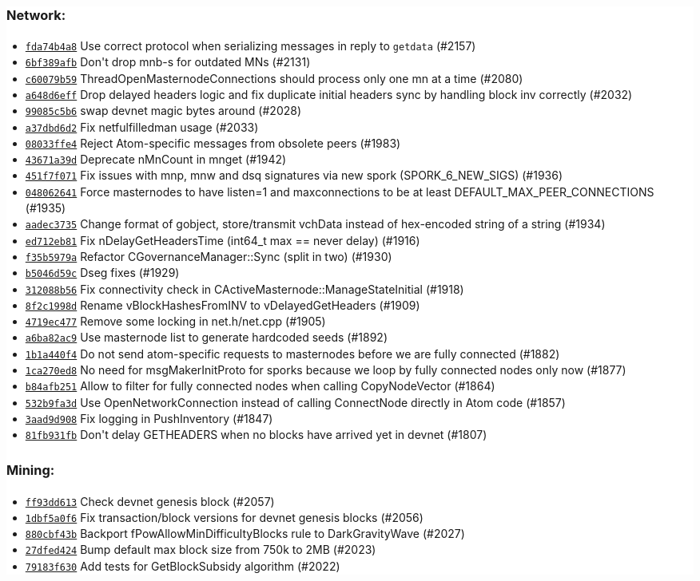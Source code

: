 ### Network:
- [`fda74b4a8`](https://github.com/AtomMainnet/commit/fda74b4a8) Use correct protocol when serializing messages in reply to `getdata` (#2157)
- [`6bf389afb`](https://github.com/AtomMainnet/commit/6bf389afb) Don't drop mnb-s for outdated MNs (#2131)
- [`c60079b59`](https://github.com/AtomMainnet/commit/c60079b59) ThreadOpenMasternodeConnections should process only one mn at a time (#2080)
- [`a648d6eff`](https://github.com/AtomMainnet/commit/a648d6eff) Drop delayed headers logic and fix duplicate initial headers sync by handling block inv correctly (#2032)
- [`99085c5b6`](https://github.com/AtomMainnet/commit/99085c5b6) swap devnet magic bytes around (#2028)
- [`a37dbd6d2`](https://github.com/AtomMainnet/commit/a37dbd6d2) Fix netfulfilledman usage (#2033)
- [`08033ffe4`](https://github.com/AtomMainnet/commit/08033ffe4) Reject Atom-specific messages from obsolete peers (#1983)
- [`43671a39d`](https://github.com/AtomMainnet/commit/43671a39d) Deprecate nMnCount in mnget (#1942)
- [`451f7f071`](https://github.com/AtomMainnet/commit/451f7f071) Fix issues with mnp, mnw and dsq signatures via new spork (SPORK_6_NEW_SIGS) (#1936)
- [`048062641`](https://github.com/AtomMainnet/commit/048062641) Force masternodes to have listen=1 and maxconnections to be at least DEFAULT_MAX_PEER_CONNECTIONS (#1935)
- [`aadec3735`](https://github.com/AtomMainnet/commit/aadec3735) Change format of gobject, store/transmit vchData instead of hex-encoded string of a string (#1934)
- [`ed712eb81`](https://github.com/AtomMainnet/commit/ed712eb81) Fix nDelayGetHeadersTime (int64_t max == never delay) (#1916)
- [`f35b5979a`](https://github.com/AtomMainnet/commit/f35b5979a) Refactor CGovernanceManager::Sync (split in two) (#1930)
- [`b5046d59c`](https://github.com/AtomMainnet/commit/b5046d59c) Dseg fixes (#1929)
- [`312088b56`](https://github.com/AtomMainnet/commit/312088b56) Fix connectivity check in CActiveMasternode::ManageStateInitial (#1918)
- [`8f2c1998d`](https://github.com/AtomMainnet/commit/8f2c1998d) Rename vBlockHashesFromINV to vDelayedGetHeaders (#1909)
- [`4719ec477`](https://github.com/AtomMainnet/commit/4719ec477) Remove some locking in net.h/net.cpp (#1905)
- [`a6ba82ac9`](https://github.com/AtomMainnet/commit/a6ba82ac9) Use masternode list to generate hardcoded seeds (#1892)
- [`1b1a440f4`](https://github.com/AtomMainnet/commit/1b1a440f4) Do not send atom-specific requests to masternodes before we are fully connected (#1882)
- [`1ca270ed8`](https://github.com/AtomMainnet/commit/1ca270ed8) No need for msgMakerInitProto for sporks because we loop by fully connected nodes only now (#1877)
- [`b84afb251`](https://github.com/AtomMainnet/commit/b84afb251) Allow to filter for fully connected nodes when calling CopyNodeVector (#1864)
- [`532b9fa3d`](https://github.com/AtomMainnet/commit/532b9fa3d) Use OpenNetworkConnection instead of calling ConnectNode directly in Atom code (#1857)
- [`3aad9d908`](https://github.com/AtomMainnet/commit/3aad9d908) Fix logging in PushInventory (#1847)
- [`81fb931fb`](https://github.com/AtomMainnet/commit/81fb931fb) Don't delay GETHEADERS when no blocks have arrived yet in devnet (#1807)

### Mining:
- [`ff93dd613`](https://github.com/AtomMainnet/commit/ff93dd613) Check devnet genesis block (#2057)
- [`1dbf5a0f6`](https://github.com/AtomMainnet/commit/1dbf5a0f6) Fix transaction/block versions for devnet genesis blocks (#2056)
- [`880cbf43b`](https://github.com/AtomMainnet/commit/880cbf43b) Backport fPowAllowMinDifficultyBlocks rule to DarkGravityWave (#2027)
- [`27dfed424`](https://github.com/AtomMainnet/commit/27dfed424) Bump default max block size from 750k to 2MB (#2023)
- [`79183f630`](https://github.com/AtomMainnet/commit/79183f630) Add tests for GetBlockSubsidy algorithm (#2022)
